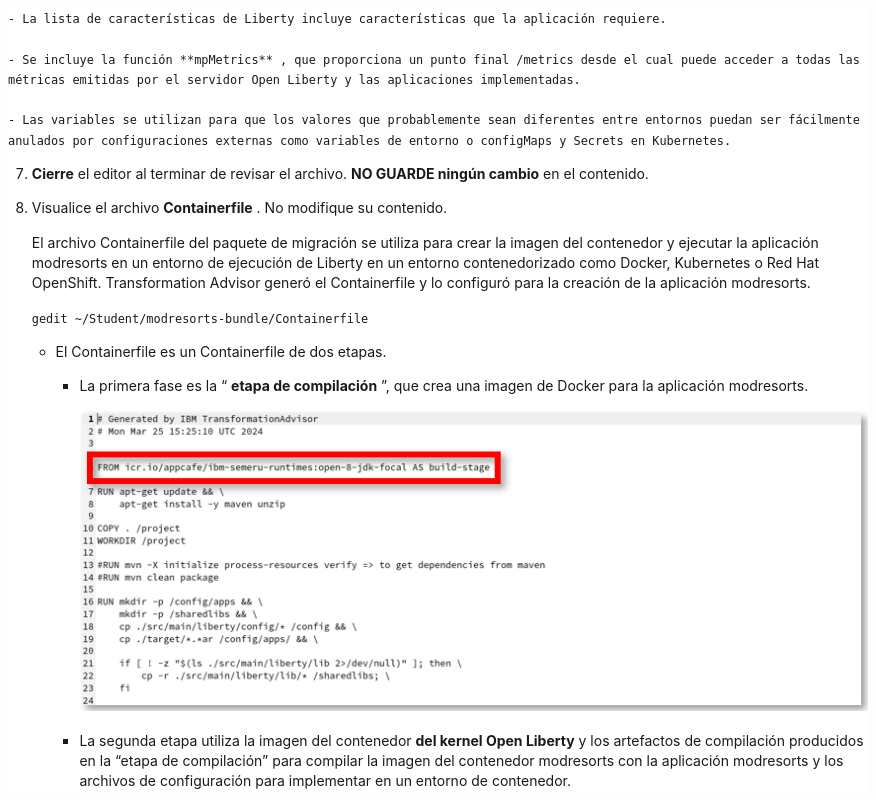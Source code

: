     - La lista de características de Liberty incluye características que la aplicación requiere.

    - Se incluye la función **mpMetrics** , que proporciona un punto final /metrics desde el cual puede acceder a todas las métricas emitidas por el servidor Open Liberty y las aplicaciones implementadas.

    - Las variables se utilizan para que los valores que probablemente sean diferentes entre entornos puedan ser fácilmente anulados por configuraciones externas como variables de entorno o configMaps y Secrets en Kubernetes.

7. **Cierre** el editor al terminar de revisar el archivo. **NO GUARDE ningún cambio** en el contenido.

8. Visualice el archivo **Containerfile** . No modifique su contenido.

    El archivo Containerfile del paquete de migración se utiliza para crear la imagen del contenedor y ejecutar la aplicación modresorts en un entorno de ejecución de Liberty en un entorno contenedorizado como Docker, Kubernetes o Red Hat OpenShift. Transformation Advisor generó el Containerfile y lo configuró para la creación de la aplicación modresorts.

    ```
    gedit ~/Student/modresorts-bundle/Containerfile
    ```

    - El Containerfile es un Containerfile de dos etapas.

        - La primera fase es la “ **etapa de compilación** ”, que crea una imagen de Docker para la aplicación modresorts.

            <kbd><img src="./../images/media/image68_new.png" alt=""></kbd>

        - La segunda etapa utiliza la imagen del contenedor **del kernel Open Liberty** y los artefactos de compilación producidos en la “etapa de compilación” para compilar la imagen del contenedor modresorts con la aplicación modresorts y los archivos de configuración para implementar en un entorno de contenedor.
